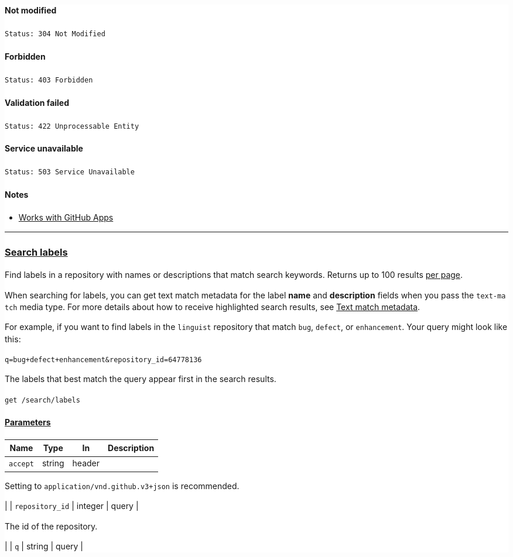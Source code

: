 #### Not modified

    Status: 304 Not Modified

#### Forbidden

    Status: 403 Forbidden

#### Validation failed

    Status: 422 Unprocessable Entity

#### Service unavailable

    Status: 503 Service Unavailable

#### Notes

-   [Works with GitHub Apps](chrome-extension://cjedbglnccaioiolemnfhjncicchinao/en/developers/apps)

---

### [Search labels](#search-labels)

Find labels in a repository with names or descriptions that match search keywords. Returns up to 100 results [per page](https://docs.github.com/rest/overview/resources-in-the-rest-api#pagination).

When searching for labels, you can get text match metadata for the label **name** and **description** fields when you pass the `text-match` media type. For more details about how to receive highlighted search results, see [Text match metadata](https://docs.github.com/rest/reference/search#text-match-metadata).

For example, if you want to find labels in the `linguist` repository that match `bug`, `defect`, or `enhancement`. Your query might look like this:

`q=bug+defect+enhancement&repository_id=64778136`

The labels that best match the query appear first in the search results.

    get /search/labels

#### [Parameters](#search-labels--parameters)

| Name     | Type   | In     | Description |
| -------- | ------ | ------ | ----------- |
| `accept` | string | header |

Setting to `application/vnd.github.v3+json` is recommended.

|
| `repository_id` | integer | query |

The id of the repository.

|
| `q` | string | query |
